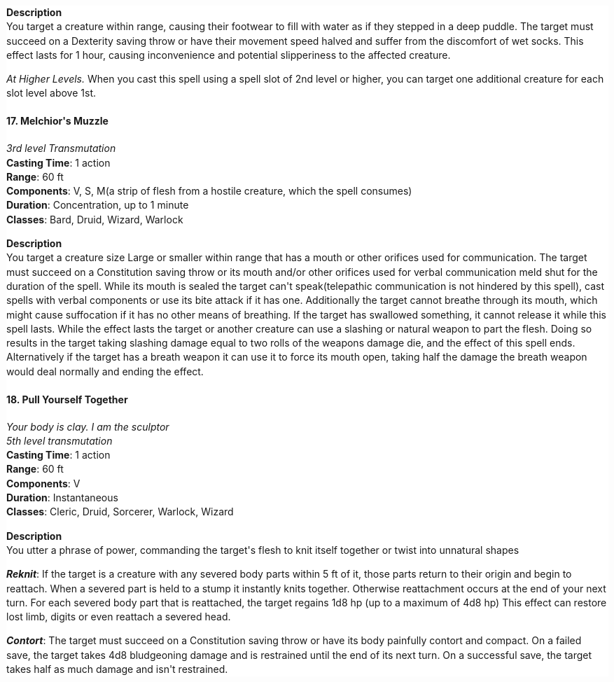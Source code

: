 **Description**  
You target a creature within range, causing their footwear to fill with water as if they stepped in a deep puddle. The target must succeed on a Dexterity saving throw or have their movement speed halved and suffer from the discomfort of wet socks. This effect lasts for 1 hour, causing inconvenience and potential slipperiness to the affected creature.

*At Higher Levels.* When you cast this spell using a spell slot of 2nd level or higher, you can target one additional creature for each slot level above 1st.

#### **17. Melchior's Muzzle**  
*3rd level Transmutation*  
**Casting Time**: 1 action  
**Range**: 60 ft  
**Components**: V, S, M(a strip of flesh from a hostile creature, which the spell consumes)  
**Duration**: Concentration, up to 1 minute  
**Classes**: Bard, Druid, Wizard, Warlock  

**Description**  
You target a creature size Large or smaller within range that has a mouth or other orifices used for communication. The target must succeed on a Constitution saving throw or its mouth and/or other orifices used for verbal communication meld shut for the duration of the spell. While its mouth is sealed the target can't speak(telepathic communication is not hindered by this spell), cast spells with verbal components or use its bite attack if it has one. Additionally the target cannot breathe through its mouth, which might cause suffocation if it has no other means of breathing. If the target has swallowed something, it cannot release it while this spell lasts. While the effect lasts the target or another creature can use a slashing or natural weapon to part the flesh. Doing so results in the target taking slashing damage equal to two rolls of the weapons damage die, and the effect of this spell ends. Alternatively if the target has a breath weapon it can use it to force its mouth open, taking half the damage the breath weapon would deal normally and ending the effect.


#### **18. Pull Yourself Together**  
*Your body is clay. I am the sculptor*  
*5th level transmutation*  
**Casting Time**: 1 action  
**Range**: 60 ft  
**Components**: V  
**Duration**: Instantaneous  
**Classes**: Cleric, Druid, Sorcerer, Warlock, Wizard  

**Description**  
You utter a phrase of power, commanding the target's flesh to knit itself together or twist into unnatural shapes

***Reknit***: If the target is a creature with any severed body parts within 5 ft of it, those parts return to their origin and begin to reattach. When a severed part is held to a stump it instantly knits together. Otherwise reattachment occurs at the end of your next turn. For each severed body part that is reattached, the target regains 1d8 hp (up to a maximum of 4d8 hp) This effect can restore lost limb, digits or even reattach a severed head.

***Contort***: The target must succeed on a Constitution saving throw or have its body painfully contort and compact. On a failed save, the target takes 4d8 bludgeoning damage and is restrained until the end of its next turn. On a successful save, the target takes half as much damage and isn't restrained.
